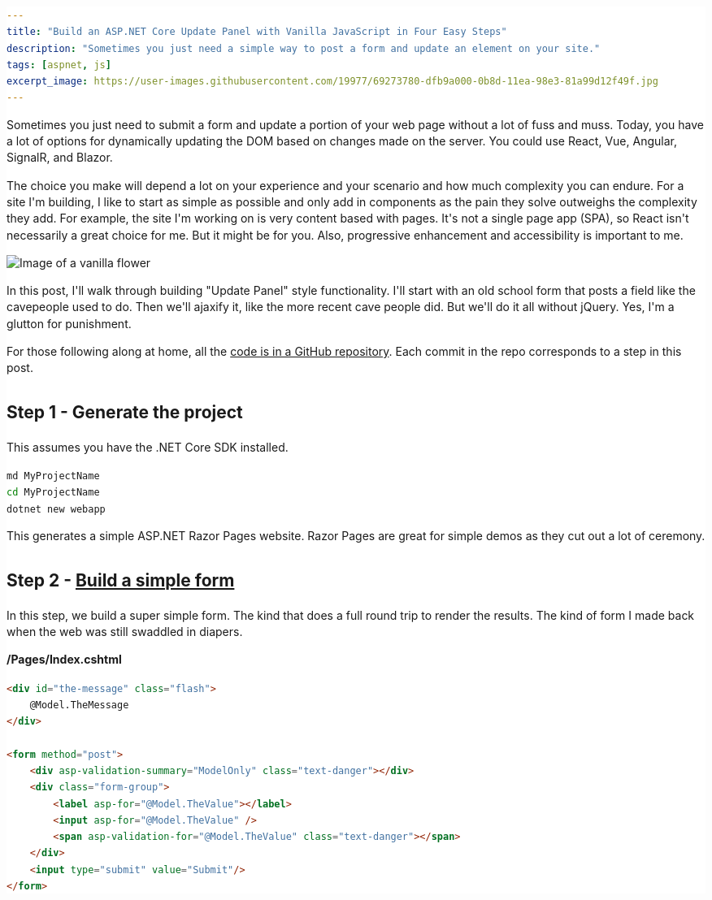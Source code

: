 ```yaml
---
title: "Build an ASP.NET Core Update Panel with Vanilla JavaScript in Four Easy Steps"
description: "Sometimes you just need a simple way to post a form and update an element on your site."
tags: [aspnet, js]
excerpt_image: https://user-images.githubusercontent.com/19977/69273780-dfb9a000-0b8d-11ea-98e3-81a99d12f49f.jpg
---
```


Sometimes you just need to submit a form and update a portion of your web page without a lot of fuss and muss. Today, you have a lot of options for dynamically updating the DOM based on changes made on the server. You could use React, Vue, Angular, SignalR, and Blazor.

The choice you make will depend a lot on your experience and your scenario and how much complexity you can endure. For a site I'm building, I like to start as simple as possible and only add in components as the pain they solve outweighs the complexity they add. For example, the site I'm working on is very content based with pages. It's not a single page app (SPA), so React isn't necessarily a great choice for me. But it might be for you. Also, progressive enhancement and accessibility is important to me.

![Image of a vanilla flower](https://user-images.githubusercontent.com/19977/69273780-dfb9a000-0b8d-11ea-98e3-81a99d12f49f.jpg "Vanilla flower")

In this post, I'll walk through building "Update Panel" style functionality. I'll start with an old school form that posts a field like the cavepeople used to do. Then we'll ajaxify it, like the more recent cave people did. But we'll do it all without jQuery. Yes, I'm a glutton for punishment.

For those following along at home, all the [code is in a GitHub repository](https://github.com/haacked/UpdatePanelExample/commits/master). Each commit in the repo corresponds to a step in this post.

## Step 1 - Generate the project
This assumes you have the .NET Core SDK installed.

```bash
md MyProjectName
cd MyProjectName
dotnet new webapp
```

This generates a simple ASP.NET Razor Pages website. Razor Pages are great for simple demos as they cut out a lot of ceremony.

## Step 2 - [Build a simple form](https://github.com/haacked/UpdatePanelExample/commit/b431650bb6cfb75d9560bf9caeaf360f438d7dba)

In this step, we build a super simple form. The kind that does a full round trip to render the results. The kind of form I made back when the web was still swaddled in diapers.

__/Pages/Index.cshtml__

```html
<div id="the-message" class="flash">
    @Model.TheMessage
</div>

<form method="post">
    <div asp-validation-summary="ModelOnly" class="text-danger"></div>
    <div class="form-group">
        <label asp-for="@Model.TheValue"></label>
        <input asp-for="@Model.TheValue" />
        <span asp-validation-for="@Model.TheValue" class="text-danger"></span>
    </div>
    <input type="submit" value="Submit"/>
</form> 
```